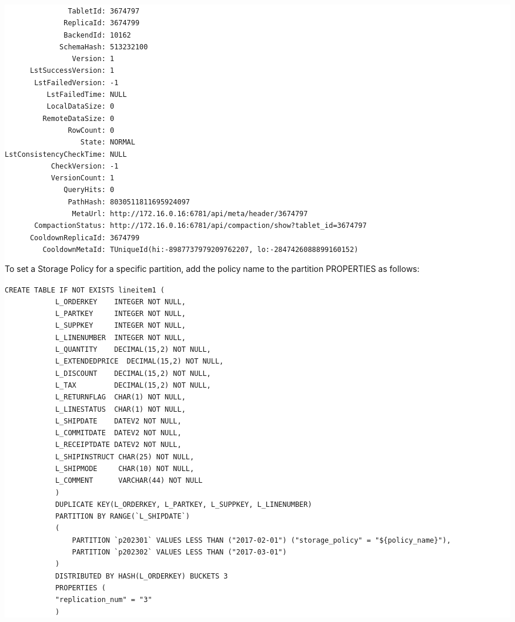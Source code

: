 ```
               TabletId: 3674797
              ReplicaId: 3674799
              BackendId: 10162
             SchemaHash: 513232100
                Version: 1
      LstSuccessVersion: 1
       LstFailedVersion: -1
          LstFailedTime: NULL
          LocalDataSize: 0
         RemoteDataSize: 0
               RowCount: 0
                  State: NORMAL
LstConsistencyCheckTime: NULL
           CheckVersion: -1
           VersionCount: 1
              QueryHits: 0
               PathHash: 8030511811695924097
                MetaUrl: http://172.16.0.16:6781/api/meta/header/3674797
       CompactionStatus: http://172.16.0.16:6781/api/compaction/show?tablet_id=3674797
      CooldownReplicaId: 3674799
         CooldownMetaId: TUniqueId(hi:-8987737979209762207, lo:-2847426088899160152)
```

To set a Storage Policy for a specific partition, add the policy name to the partition PROPERTIES as follows:

```
CREATE TABLE IF NOT EXISTS lineitem1 (
            L_ORDERKEY    INTEGER NOT NULL,
            L_PARTKEY     INTEGER NOT NULL,
            L_SUPPKEY     INTEGER NOT NULL,
            L_LINENUMBER  INTEGER NOT NULL,
            L_QUANTITY    DECIMAL(15,2) NOT NULL,
            L_EXTENDEDPRICE  DECIMAL(15,2) NOT NULL,
            L_DISCOUNT    DECIMAL(15,2) NOT NULL,
            L_TAX         DECIMAL(15,2) NOT NULL,
            L_RETURNFLAG  CHAR(1) NOT NULL,
            L_LINESTATUS  CHAR(1) NOT NULL,
            L_SHIPDATE    DATEV2 NOT NULL,
            L_COMMITDATE  DATEV2 NOT NULL,
            L_RECEIPTDATE DATEV2 NOT NULL,
            L_SHIPINSTRUCT CHAR(25) NOT NULL,
            L_SHIPMODE     CHAR(10) NOT NULL,
            L_COMMENT      VARCHAR(44) NOT NULL
            )
            DUPLICATE KEY(L_ORDERKEY, L_PARTKEY, L_SUPPKEY, L_LINENUMBER)
            PARTITION BY RANGE(`L_SHIPDATE`)
            (
                PARTITION `p202301` VALUES LESS THAN ("2017-02-01") ("storage_policy" = "${policy_name}"),
                PARTITION `p202302` VALUES LESS THAN ("2017-03-01")
            )
            DISTRIBUTED BY HASH(L_ORDERKEY) BUCKETS 3
            PROPERTIES (
            "replication_num" = "3"
            )
```
